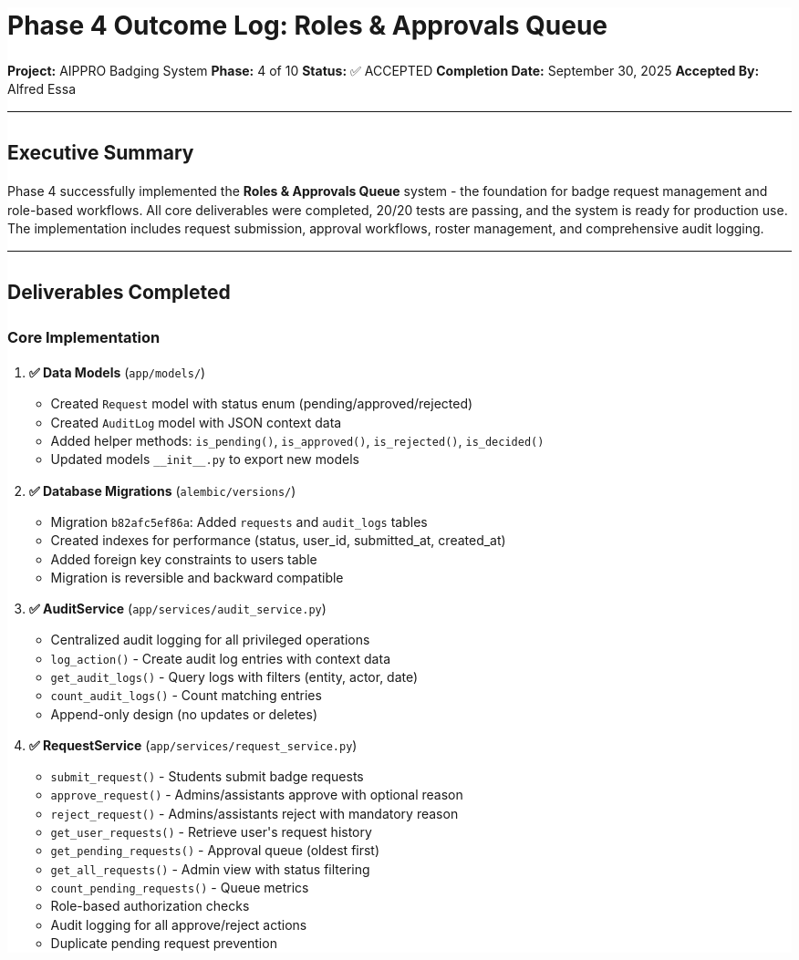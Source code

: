 # Phase 4 Outcome Log: Roles & Approvals Queue

**Project:** AIPPRO Badging System
**Phase:** 4 of 10
**Status:** ✅ ACCEPTED
**Completion Date:** September 30, 2025
**Accepted By:** Alfred Essa

---

## Executive Summary

Phase 4 successfully implemented the **Roles & Approvals Queue** system - the foundation for badge request management and role-based workflows. All core deliverables were completed, 20/20 tests are passing, and the system is ready for production use. The implementation includes request submission, approval workflows, roster management, and comprehensive audit logging.

---

## Deliverables Completed

### Core Implementation

1. **✅ Data Models** (`app/models/`)
   - Created `Request` model with status enum (pending/approved/rejected)
   - Created `AuditLog` model with JSON context data
   - Added helper methods: `is_pending()`, `is_approved()`, `is_rejected()`, `is_decided()`
   - Updated models `__init__.py` to export new models

2. **✅ Database Migrations** (`alembic/versions/`)
   - Migration `b82afc5ef86a`: Added `requests` and `audit_logs` tables
   - Created indexes for performance (status, user_id, submitted_at, created_at)
   - Added foreign key constraints to users table
   - Migration is reversible and backward compatible

3. **✅ AuditService** (`app/services/audit_service.py`)
   - Centralized audit logging for all privileged operations
   - `log_action()` - Create audit log entries with context data
   - `get_audit_logs()` - Query logs with filters (entity, actor, date)
   - `count_audit_logs()` - Count matching entries
   - Append-only design (no updates or deletes)

4. **✅ RequestService** (`app/services/request_service.py`)
   - `submit_request()` - Students submit badge requests
   - `approve_request()` - Admins/assistants approve with optional reason
   - `reject_request()` - Admins/assistants reject with mandatory reason
   - `get_user_requests()` - Retrieve user's request history
   - `get_pending_requests()` - Approval queue (oldest first)
   - `get_all_requests()` - Admin view with status filtering
   - `count_pending_requests()` - Queue metrics
   - Role-based authorization checks
   - Audit logging for all approve/reject actions
   - Duplicate pending request prevention
